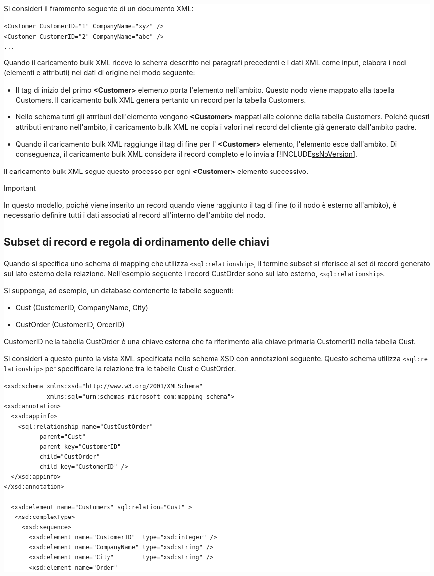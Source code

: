  Si consideri il frammento seguente di un documento XML:  
  
```  
<Customer CustomerID="1" CompanyName="xyz" />  
<Customer CustomerID="2" CompanyName="abc" />  
...  
```  
  
 Quando il caricamento bulk XML riceve lo schema descritto nei paragrafi precedenti e i dati XML come input, elabora i nodi (elementi e attributi) nei dati di origine nel modo seguente:  
  
-   Il tag di inizio del primo **\<Customer>** elemento porta l'elemento nell'ambito. Questo nodo viene mappato alla tabella Customers. Il caricamento bulk XML genera pertanto un record per la tabella Customers.  
  
-   Nello schema tutti gli attributi dell'elemento vengono **\<Customer>** mappati alle colonne della tabella Customers. Poiché questi attributi entrano nell'ambito, il caricamento bulk XML ne copia i valori nel record del cliente già generato dall'ambito padre.  
  
-   Quando il caricamento bulk XML raggiunge il tag di fine per l' **\<Customer>** elemento, l'elemento esce dall'ambito. Di conseguenza, il caricamento bulk XML considera il record completo e lo invia a [!INCLUDE[ssNoVersion](../../../includes/ssnoversion-md.md)].  
  
 Il caricamento bulk XML segue questo processo per ogni **\<Customer>** elemento successivo.  
  
> [!IMPORTANT]  
>  In questo modello, poiché viene inserito un record quando viene raggiunto il tag di fine (o il nodo è esterno all'ambito), è necessario definire tutti i dati associati al record all'interno dell'ambito del nodo.  
  
## <a name="record-subset-and-the-key-ordering-rule"></a>Subset di record e regola di ordinamento delle chiavi  
 Quando si specifica uno schema di mapping che utilizza `<sql:relationship>`, il termine subset si riferisce al set di record generato sul lato esterno della relazione. Nell'esempio seguente i record CustOrder sono sul lato esterno, `<sql:relationship>`.  
  
 Si supponga, ad esempio, un database contenente le tabelle seguenti:  
  
-   Cust (CustomerID, CompanyName, City)  
  
-   CustOrder (CustomerID, OrderID)  
  
 CustomerID nella tabella CustOrder è una chiave esterna che fa riferimento alla chiave primaria CustomerID nella tabella Cust.  
  
 Si consideri a questo punto la vista XML specificata nello schema XSD con annotazioni seguente. Questo schema utilizza `<sql:relationship>` per specificare la relazione tra le tabelle Cust e CustOrder.  
  
```  
<xsd:schema xmlns:xsd="http://www.w3.org/2001/XMLSchema"  
            xmlns:sql="urn:schemas-microsoft-com:mapping-schema">  
<xsd:annotation>  
  <xsd:appinfo>  
    <sql:relationship name="CustCustOrder"  
          parent="Cust"  
          parent-key="CustomerID"  
          child="CustOrder"  
          child-key="CustomerID" />  
  </xsd:appinfo>  
</xsd:annotation>  
  
  <xsd:element name="Customers" sql:relation="Cust" >  
   <xsd:complexType>  
     <xsd:sequence>  
       <xsd:element name="CustomerID"  type="xsd:integer" />  
       <xsd:element name="CompanyName" type="xsd:string" />  
       <xsd:element name="City"        type="xsd:string" />  
       <xsd:element name="Order"   
```